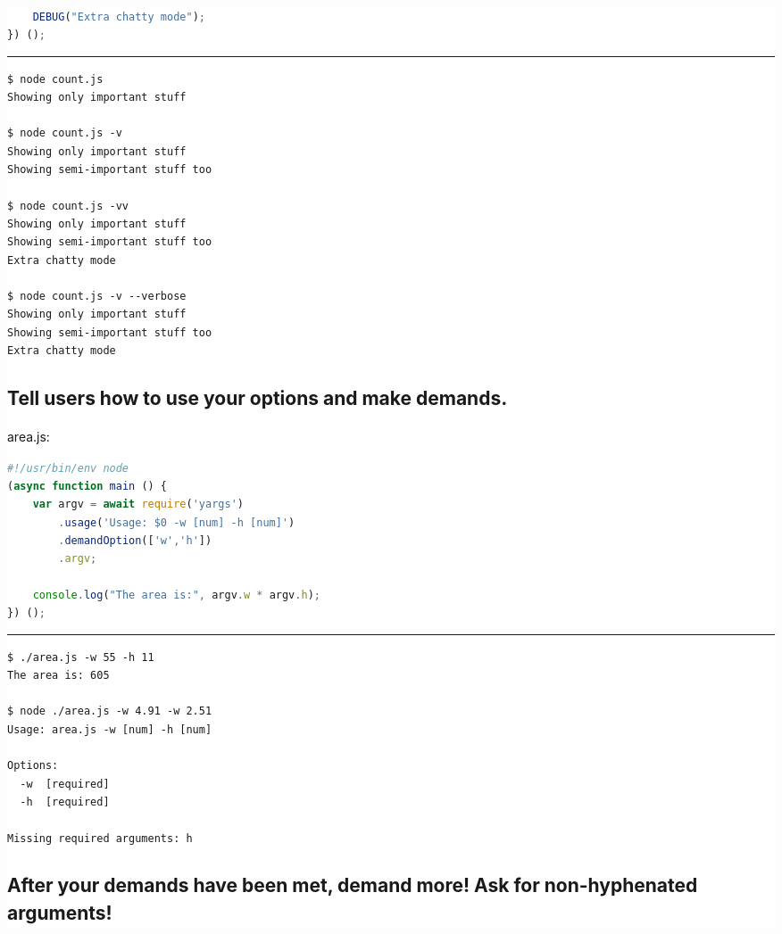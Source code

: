 ````javascript
    DEBUG("Extra chatty mode");
}) ();
````

***
    $ node count.js
    Showing only important stuff

    $ node count.js -v
    Showing only important stuff
    Showing semi-important stuff too

    $ node count.js -vv
    Showing only important stuff
    Showing semi-important stuff too
    Extra chatty mode

    $ node count.js -v --verbose
    Showing only important stuff
    Showing semi-important stuff too
    Extra chatty mode

Tell users how to use your options and make demands.
-------------------------------------------------

area.js:

````javascript
#!/usr/bin/env node
(async function main () {
    var argv = await require('yargs')
        .usage('Usage: $0 -w [num] -h [num]')
        .demandOption(['w','h'])
        .argv;

    console.log("The area is:", argv.w * argv.h);
}) ();
````

***

    $ ./area.js -w 55 -h 11
    The area is: 605

    $ node ./area.js -w 4.91 -w 2.51
    Usage: area.js -w [num] -h [num]

    Options:
      -w  [required]
      -h  [required]

    Missing required arguments: h

After your demands have been met, demand more! Ask for non-hyphenated arguments!
-----------------------------------------
